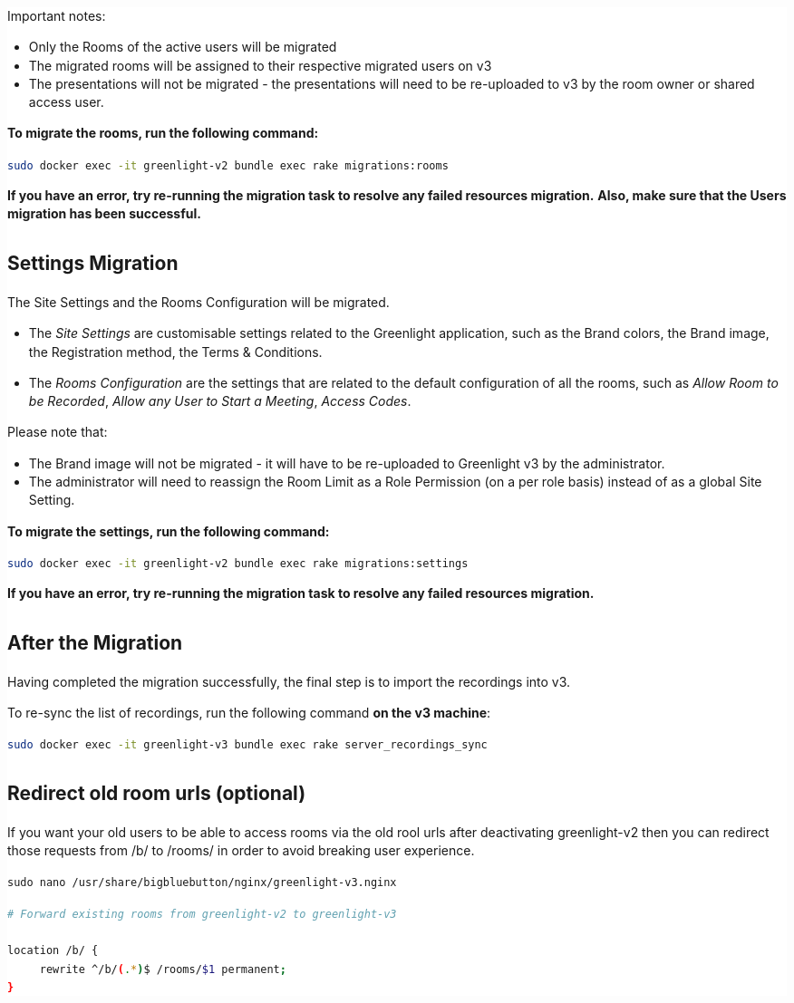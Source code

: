 Important notes:

- Only the Rooms of the active users will be migrated
- The migrated rooms will be assigned to their respective migrated users on v3
- The presentations will not be migrated - the presentations will need to be re-uploaded to v3 by the room owner or shared access user.

**To migrate the rooms, run the following command:**

```bash
sudo docker exec -it greenlight-v2 bundle exec rake migrations:rooms
```

**If you have an error, try re-running the migration task to resolve any failed resources migration.**
**Also, make sure that the Users migration has been successful.**

## Settings Migration
The Site Settings and the Rooms Configuration will be migrated.

- The *Site Settings* are customisable settings related to the Greenlight application, such as the Brand colors, the Brand image, the Registration method, the Terms & Conditions.

- The *Rooms Configuration* are the settings that are related to the default configuration of all the rooms, such as *Allow Room to be Recorded*, *Allow any User to Start a Meeting*, *Access Codes*.

Please note that:
- The Brand image will not be migrated - it will have to be re-uploaded to Greenlight v3 by the administrator.
- The administrator will need to reassign the Room Limit as a Role Permission (on a per role basis) instead of as a global Site Setting.

**To migrate the settings, run the following command:**

```bash
sudo docker exec -it greenlight-v2 bundle exec rake migrations:settings
```

**If you have an error, try re-running the migration task to resolve any failed resources migration.**

## After the Migration
Having completed the migration successfully, the final step is to import the recordings into v3.

To re-sync the list of recordings, run the following command **on the v3 machine**:

```bash 
sudo docker exec -it greenlight-v3 bundle exec rake server_recordings_sync
```

## Redirect old room urls (optional)

If you want your old users to be able to access rooms via the old rool urls after deactivating greenlight-v2 then you can redirect those requests from /b/ to /rooms/ in order to avoid breaking user experience.

`sudo nano /usr/share/bigbluebutton/nginx/greenlight-v3.nginx`
```bash
# Forward existing rooms from greenlight-v2 to greenlight-v3

location /b/ {
     rewrite ^/b/(.*)$ /rooms/$1 permanent;
}
```

